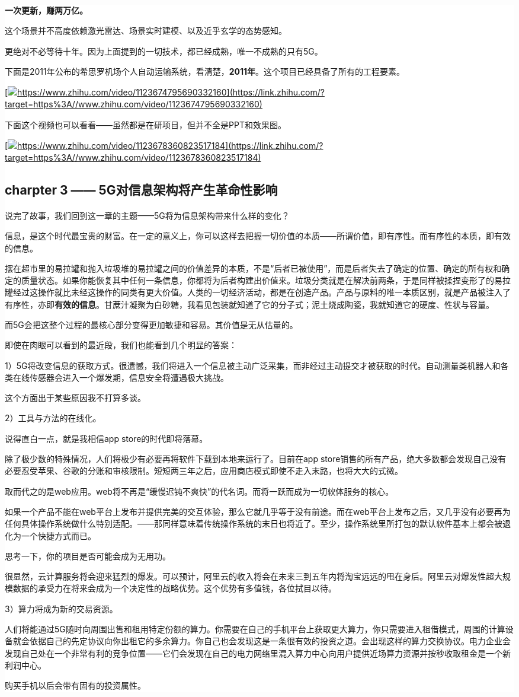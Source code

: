 **一次更新，赚两万亿。**

这个场景并不高度依赖激光雷达、场景实时建模、以及近乎玄学的态势感知。

更绝对不必等待十年。因为上面提到的一切技术，都已经成熟，唯一不成熟的只有5G。

下面是2011年公布的希思罗机场个人自动运输系统，看清楚，**2011年**。这个项目已经具备了所有的工程要素。

[![](https://unicom.zhimg.com/pic2.zhimg.com/v2-e6db96a6be8ace8b87437306f30d24ed.jpg)https://www.zhihu.com/video/1123674795690332160](https://link.zhihu.com/?target=https%3A//www.zhihu.com/video/1123674795690332160)  


下面这个视频也可以看看——虽然都是在研项目，但并不全是PPT和效果图。

[![](https://unicom.zhimg.com/pic3.zhimg.com/v2-17b97312d5227f35a1d0d3c86ba3a31e.jpg)https://www.zhihu.com/video/1123678360823517184](https://link.zhihu.com/?target=https%3A//www.zhihu.com/video/1123678360823517184)  


**charpter 3 —— 5G对信息架构将产生革命性影响**
---------------------------------

说完了故事，我们回到这一章的主题——5G将为信息架构带来什么样的变化？

信息，是这个时代最宝贵的财富。在一定的意义上，你可以这样去把握一切价值的本质——所谓价值，即有序性。而有序性的本质，即有效的信息。

摆在超市里的易拉罐和抛入垃圾堆的易拉罐之间的价值差异的本质，不是“后者已被使用”，而是后者失去了确定的位置、确定的所有权和确定的质量状态。如果你能恢复其中任何一条信息，你都将为后者构建出价值来。垃圾分类就是在解决前两条，于是同样被揉捏变形了的易拉罐经过这操作就比未经这操作的同类有更大价值。人类的一切经济活动，都是在创造产品。产品与原料的唯一本质区别，就是产品被注入了有序性，亦即**有效的信息**。甘蔗汁凝聚为白砂糖，我看见包装就知道了它的分子式；泥土烧成陶瓷，我就知道它的硬度、性状与容量。

而5G会把这整个过程的最核心部分变得更加敏捷和容易。其价值是无从估量的。

即使在肉眼可以看到的最近段，我们也能看到几个明显的答案：

1）5G将改变信息的获取方式。很遗憾，我们将进入一个信息被主动广泛采集，而非经过主动提交才被获取的时代。自动测量类机器人和各类在线传感器会进入一个爆发期，信息安全将遭遇极大挑战。

这个方面出于某些原因我不打算多谈。

2）工具与方法的在线化。

说得直白一点，就是我相信app store的时代即将落幕。

除了极少数的特殊情况，人们将极少有必要再将软件下载到本地来运行了。目前在app store销售的所有产品，绝大多数都会发现自己没有必要忍受苹果、谷歌的分账和审核限制。短短两三年之后，应用商店模式即使不走入末路，也将大大的式微。

取而代之的是web应用。web将不再是“缓慢迟钝不爽快”的代名词。而将一跃而成为一切软体服务的核心。

如果一个产品不能在web平台上发布并提供完美的交互体验，那么它就几乎等于没有前途。而在web平台上发布之后，又几乎没有必要再为任何具体操作系统做什么特别适配。——那同样意味着传统操作系统的末日也将近了。至少，操作系统里所打包的默认软件基本上都会被退化为一个快捷方式而已。

思考一下，你的项目是否可能会成为无用功。

很显然，云计算服务将会迎来猛烈的爆发。可以预计，阿里云的收入将会在未来三到五年内将淘宝远远的甩在身后。阿里云对爆发性超大规模数据的承受力在将来会成为一个决定性的战略优势。这个优势有多值钱，各位拭目以待。

3）算力将成为新的交易资源。

人们将能通过5G随时向周围出售和租用特定份额的算力。你需要在自己的手机平台上获取更大算力，你只需要进入租借模式，周围的计算设备就会依据自己的先定协议向你出租它的多余算力。你自己也会发现这是一条很有效的投资之道。会出现这样的算力交换协议。电力企业会发现自己处在一个非常有利的竞争位置——它们会发现在自己的电力网络里混入算力中心向用户提供近场算力资源并按秒收取租金是一个新利润中心。

购买手机以后会带有固有的投资属性。

